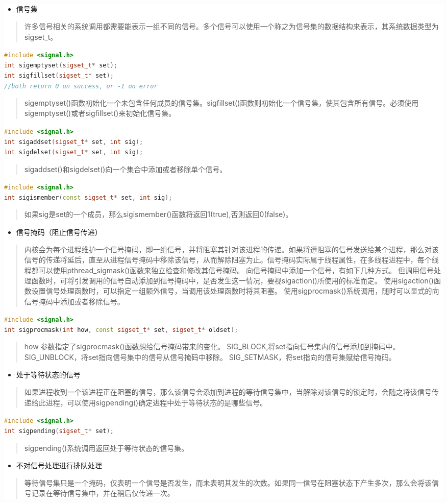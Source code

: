 * 信号集

> 许多信号相关的系统调用都需要能表示一组不同的信号。多个信号可以使用一个称之为信号集的数据结构来表示，其系统数据类型为sigset_t。

```cpp
#include <signal.h>
int sigemptyset(sigset_t* set);
int sigfillset(sigset_t* set);
//both return 0 on success, or -1 on error
```

> sigemptyset()函数初始化一个未包含任何成员的信号集。sigfillset()函数则初始化一个信号集，使其包含所有信号。必须使用sigemptyset()或者sigfillset()来初始化信号集。

```cpp
#include <signal.h>
int sigaddset(sigset_t* set, int sig);
int sigdelset(sigset_t* set, int sig);
```
> sigaddset()和sigdelset()向一个集合中添加或者移除单个信号。

```cpp
#include <signal.h>
int sigismember(const sigset_t* set, int sig);
```
> 如果sig是set的一个成员，那么sigismember()函数将返回1(true),否则返回0(false)。

* 信号掩码（阻止信号传递）

> 内核会为每个进程维护一个信号掩码，即一组信号，并将阻塞其针对该进程的传递。如果将遭阻塞的信号发送给某个进程，那么对该信号的传递将延后，直至从进程信号掩码中移除该信号，从而解除阻塞为止。信号掩码实际属于线程属性，在多线程进程中，每个线程都可以使用pthread_sigmask()函数来独立检查和修改其信号掩码。
> 向信号掩码中添加一个信号，有如下几种方式。
> 但调用信号处理函数时，可将引发调用的信号自动添加到信号掩码中，是否发生这一情况，要视sigaction()所使用的标准而定。
> 使用sigaction()函数设置信号处理函数时，可以指定一组额外信号，当调用该处理函数时将其阻塞。
> 使用sigprocmask()系统调用，随时可以显式的向信号掩码中添加或者移除信号。

```cpp
#include <signal.h>
int sigprocmask(int how, const sigset_t* set, sigset_t* oldset);
```
> how 参数指定了sigprocmask()函数想给信号掩码带来的变化。
> SIG_BLOCK,将set指向信号集内的信号添加到掩码中。
> SIG_UNBLOCK，将set指向信号集中的信号从信号掩码中移除。
> SIG_SETMASK，将set指向的信号集赋给信号掩码。

* 处于等待状态的信号

> 如果进程收到一个该进程正在阻塞的信号，那么该信号会添加到进程的等待信号集中，当解除对该信号的锁定时，会随之将该信号传递给此进程，可以使用sigpending()确定进程中处于等待状态的是哪些信号。

```cpp
#include <signal.h>
int sigpending(sigset_t* set);
```
> sigpending()系统调用返回处于等待状态的信号集。

* 不对信号处理进行排队处理

> 等待信号集只是一个掩码，仅表明一个信号是否发生，而未表明其发生的次数。如果同一信号在阻塞状态下产生多次，那么会将该信号记录在等待信号集中，并在稍后仅传递一次。
